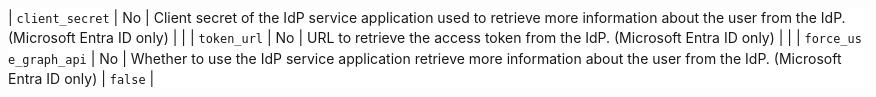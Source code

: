 | `client_secret`                                            | No       | Client secret of the IdP service application used to retrieve more information about the user from the IdP. (Microsoft Entra ID only)                                                                        |                                                       |
| `token_url`                                                | No       | URL to retrieve the access token from the IdP. (Microsoft Entra ID only)                                                                                                                                     |                                                       |
| `force_use_graph_api`                                      | No       | Whether to use the IdP service application retrieve more information about the user from the IdP. (Microsoft Entra ID only)                                                                                  | `false`                                               |
